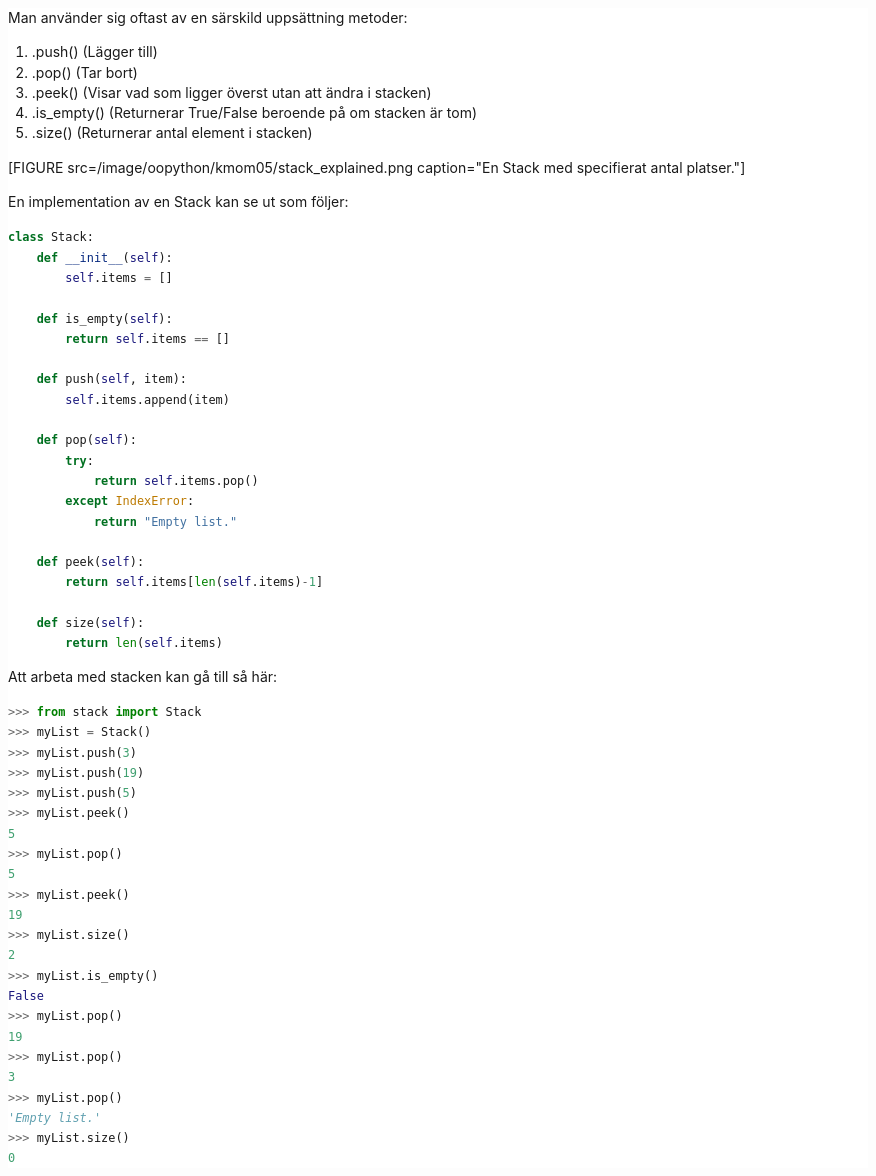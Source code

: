 Man använder sig oftast av en särskild uppsättning metoder:  
1. .push() (Lägger till)  
2. .pop() (Tar bort)  
3. .peek() (Visar vad som ligger överst utan att ändra i stacken)  
4. .is_empty() (Returnerar True/False beroende på om stacken är tom)  
5. .size() (Returnerar antal element i stacken)

[FIGURE src=/image/oopython/kmom05/stack_explained.png caption="En Stack med specifierat antal platser."]

En implementation av en Stack kan se ut som följer:  
```python
class Stack:
    def __init__(self):
        self.items = []

    def is_empty(self):
        return self.items == []

    def push(self, item):
        self.items.append(item)

    def pop(self):
        try:
            return self.items.pop()
        except IndexError:
            return "Empty list."

    def peek(self):
        return self.items[len(self.items)-1]

    def size(self):
        return len(self.items)
```

Att arbeta med stacken kan gå till så här:
```python
>>> from stack import Stack
>>> myList = Stack()
>>> myList.push(3)
>>> myList.push(19)
>>> myList.push(5)
>>> myList.peek()
5
>>> myList.pop()
5
>>> myList.peek()
19
>>> myList.size()
2
>>> myList.is_empty()
False
>>> myList.pop()
19
>>> myList.pop()
3
>>> myList.pop()
'Empty list.'
>>> myList.size()
0
```
